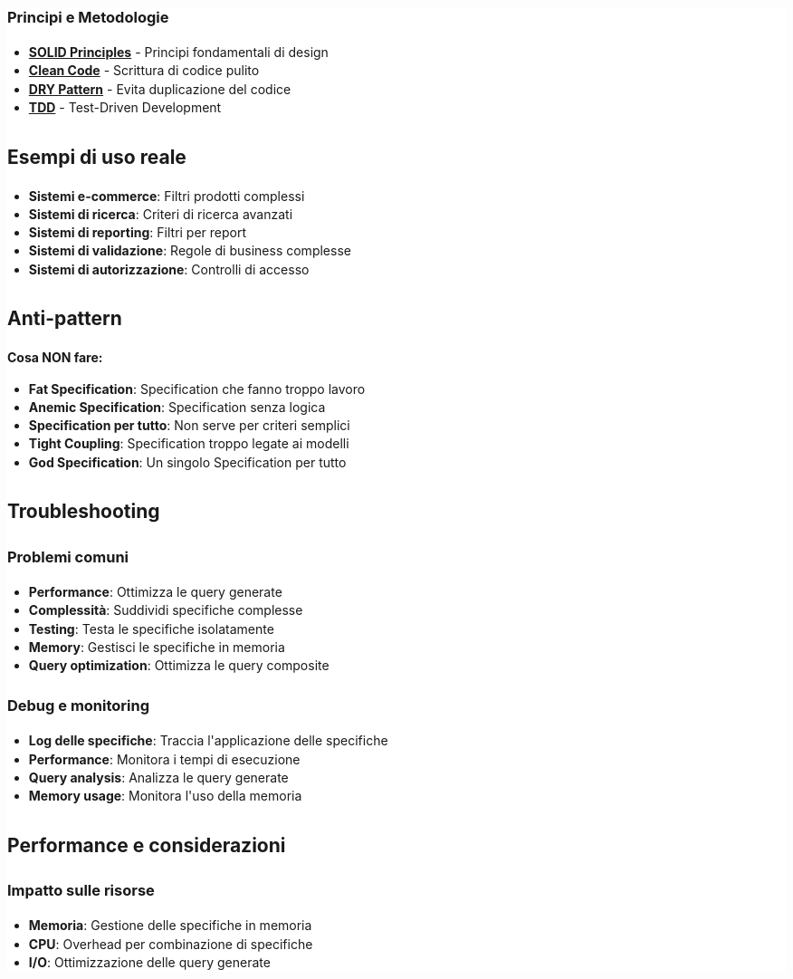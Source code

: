 ### Principi e Metodologie

- **[SOLID Principles](../00-fondamentali/04-solid-principles/solid-principles.md)** - Principi fondamentali di design
- **[Clean Code](../00-fondamentali/05-clean-code/clean-code.md)** - Scrittura di codice pulito
- **[DRY Pattern](../00-fondamentali/01-dry-pattern/dry-pattern.md)** - Evita duplicazione del codice
- **[TDD](../00-fondamentali/09-tdd/tdd.md)** - Test-Driven Development

## Esempi di uso reale

- **Sistemi e-commerce**: Filtri prodotti complessi
- **Sistemi di ricerca**: Criteri di ricerca avanzati
- **Sistemi di reporting**: Filtri per report
- **Sistemi di validazione**: Regole di business complesse
- **Sistemi di autorizzazione**: Controlli di accesso

## Anti-pattern

**Cosa NON fare:**
- **Fat Specification**: Specification che fanno troppo lavoro
- **Anemic Specification**: Specification senza logica
- **Specification per tutto**: Non serve per criteri semplici
- **Tight Coupling**: Specification troppo legate ai modelli
- **God Specification**: Un singolo Specification per tutto

## Troubleshooting

### Problemi comuni

- **Performance**: Ottimizza le query generate
- **Complessità**: Suddividi specifiche complesse
- **Testing**: Testa le specifiche isolatamente
- **Memory**: Gestisci le specifiche in memoria
- **Query optimization**: Ottimizza le query composite

### Debug e monitoring

- **Log delle specifiche**: Traccia l'applicazione delle specifiche
- **Performance**: Monitora i tempi di esecuzione
- **Query analysis**: Analizza le query generate
- **Memory usage**: Monitora l'uso della memoria

## Performance e considerazioni

### Impatto sulle risorse

- **Memoria**: Gestione delle specifiche in memoria
- **CPU**: Overhead per combinazione di specifiche
- **I/O**: Ottimizzazione delle query generate
